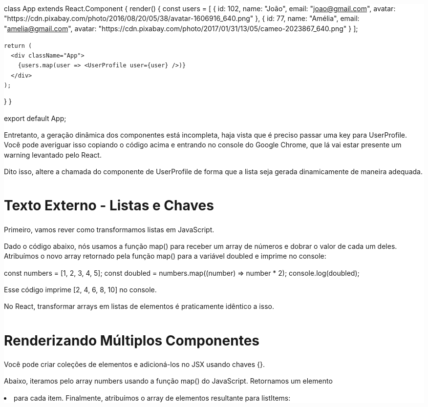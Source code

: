 class App extends React.Component {
  render() {
    const users = [
      {
        id: 102,
        name: "João",
        email: "joao@gmail.com",
        avatar: "https:\/\/cdn.pixabay.com/photo/2016/08/20/05/38/avatar-1606916_640.png"
      },
      {
        id: 77,
        name: "Amélia",
        email: "amelia@gmail.com",
        avatar: "https:\/\/cdn.pixabay.com/photo/2017/01/31/13/05/cameo-2023867_640.png"
      }
    ];

    return (
      <div className="App">
        {users.map(user => <UserProfile user={user} />)}
      </div>
    );
  }
}

export default App;

Entretanto, a geração dinâmica dos componentes está incompleta, haja vista que é preciso passar uma key para UserProfile. Você pode averiguar isso copiando o código acima e entrando no console do Google Chrome, que lá vai estar presente um warning levantado pelo React.

Dito isso, altere a chamada do componente de UserProfile de forma que a lista seja gerada dinamicamente de maneira adequada.

# Texto Externo - Listas e Chaves
Primeiro, vamos rever como transformamos listas em JavaScript.

Dado o código abaixo, nós usamos a função map() para receber um array de números e dobrar o valor de cada um deles. Atribuímos o novo array retornado pela função map() para a variável doubled e imprime no console:

const numbers = [1, 2, 3, 4, 5];
const doubled = numbers.map((number) => number * 2);
console.log(doubled);

Esse código imprime [2, 4, 6, 8, 10] no console.

No React, transformar arrays em listas de elementos é praticamente idêntico a isso.

# Renderizando Múltiplos Componentes
Você pode criar coleções de elementos e adicioná-los no JSX usando chaves {}.

Abaixo, iteramos pelo array numbers usando a função map() do JavaScript. Retornamos um elemento <li> para cada item. Finalmente, atribuímos o array de elementos resultante para listItems:
